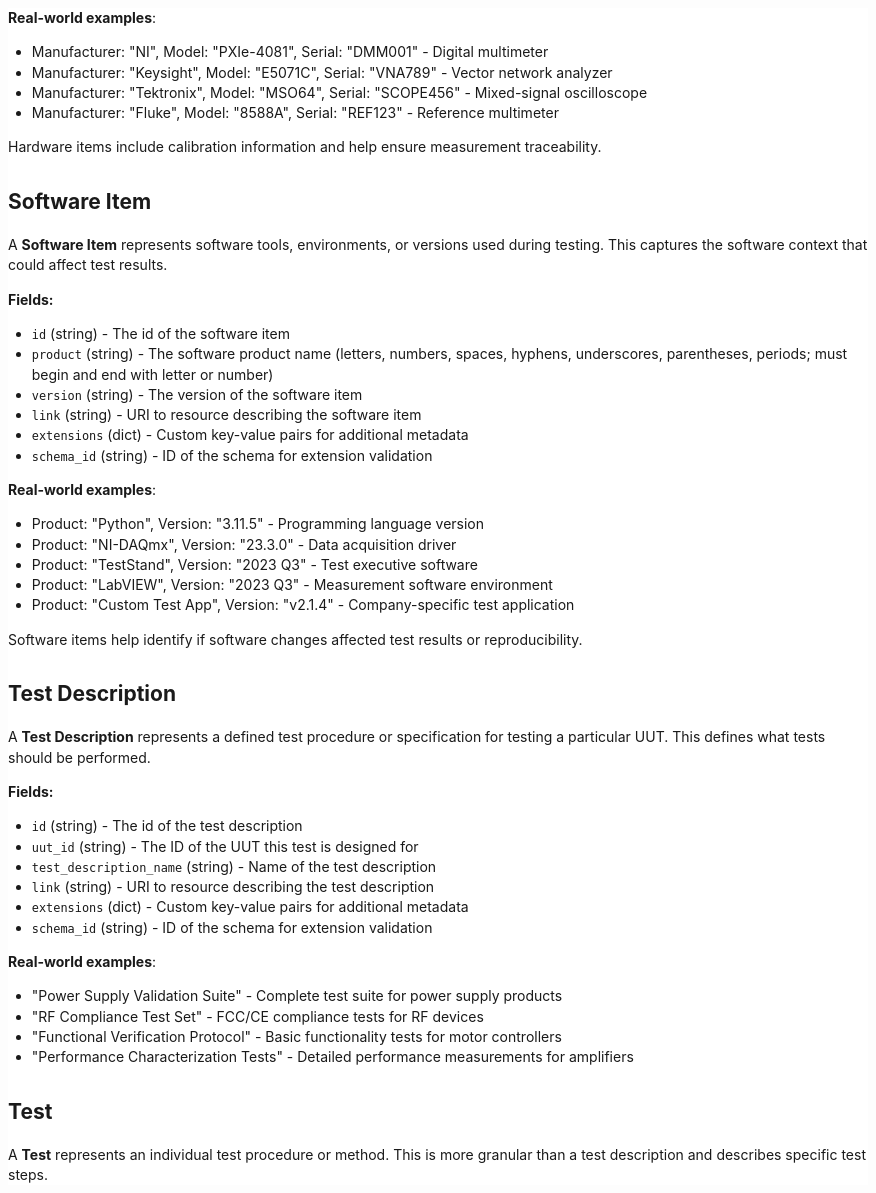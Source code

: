 **Real-world examples**:
- Manufacturer: "NI", Model: "PXIe-4081", Serial: "DMM001" - Digital multimeter
- Manufacturer: "Keysight", Model: "E5071C", Serial: "VNA789" - Vector network analyzer  
- Manufacturer: "Tektronix", Model: "MSO64", Serial: "SCOPE456" - Mixed-signal oscilloscope
- Manufacturer: "Fluke", Model: "8588A", Serial: "REF123" - Reference multimeter

Hardware items include calibration information and help ensure measurement traceability.

## **Software Item**
A **Software Item** represents software tools, environments, or versions used during testing. This captures the software context that could affect test results.

**Fields:**
- `id` (string) - The id of the software item
- `product` (string) - The software product name (letters, numbers, spaces, hyphens, underscores, parentheses, periods; must begin and end with letter or number)
- `version` (string) - The version of the software item
- `link` (string) - URI to resource describing the software item
- `extensions` (dict) - Custom key-value pairs for additional metadata
- `schema_id` (string) - ID of the schema for extension validation

**Real-world examples**:
- Product: "Python", Version: "3.11.5" - Programming language version
- Product: "NI-DAQmx", Version: "23.3.0" - Data acquisition driver
- Product: "TestStand", Version: "2023 Q3" - Test executive software
- Product: "LabVIEW", Version: "2023 Q3" - Measurement software environment
- Product: "Custom Test App", Version: "v2.1.4" - Company-specific test application

Software items help identify if software changes affected test results or reproducibility.

## **Test Description**
A **Test Description** represents a defined test procedure or specification for testing a particular UUT. This defines what tests should be performed.

**Fields:**
- `id` (string) - The id of the test description
- `uut_id` (string) - The ID of the UUT this test is designed for
- `test_description_name` (string) - Name of the test description
- `link` (string) - URI to resource describing the test description
- `extensions` (dict) - Custom key-value pairs for additional metadata
- `schema_id` (string) - ID of the schema for extension validation

**Real-world examples**:
- "Power Supply Validation Suite" - Complete test suite for power supply products
- "RF Compliance Test Set" - FCC/CE compliance tests for RF devices
- "Functional Verification Protocol" - Basic functionality tests for motor controllers
- "Performance Characterization Tests" - Detailed performance measurements for amplifiers

## **Test**
A **Test** represents an individual test procedure or method. This is more granular than a test description and describes specific test steps.
